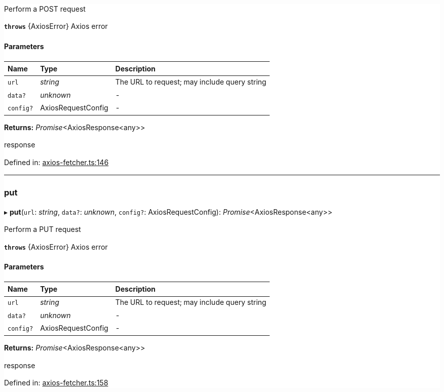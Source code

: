 Perform a POST request

**`throws`** {AxiosError} Axios error

#### Parameters

| Name | Type | Description |
| :------ | :------ | :------ |
| `url` | *string* | The URL to request; may include query string |
| `data?` | *unknown* | - |
| `config?` | AxiosRequestConfig | - |

**Returns:** *Promise*<AxiosResponse<any\>\>

response

Defined in: [axios-fetcher.ts:146](https://github.com/Sitecore/jss/blob/0a475c74/packages/sitecore-jss/src/axios-fetcher.ts#L146)

___

### put

▸ **put**(`url`: *string*, `data?`: *unknown*, `config?`: AxiosRequestConfig): *Promise*<AxiosResponse<any\>\>

Perform a PUT request

**`throws`** {AxiosError} Axios error

#### Parameters

| Name | Type | Description |
| :------ | :------ | :------ |
| `url` | *string* | The URL to request; may include query string |
| `data?` | *unknown* | - |
| `config?` | AxiosRequestConfig | - |

**Returns:** *Promise*<AxiosResponse<any\>\>

response

Defined in: [axios-fetcher.ts:158](https://github.com/Sitecore/jss/blob/0a475c74/packages/sitecore-jss/src/axios-fetcher.ts#L158)
